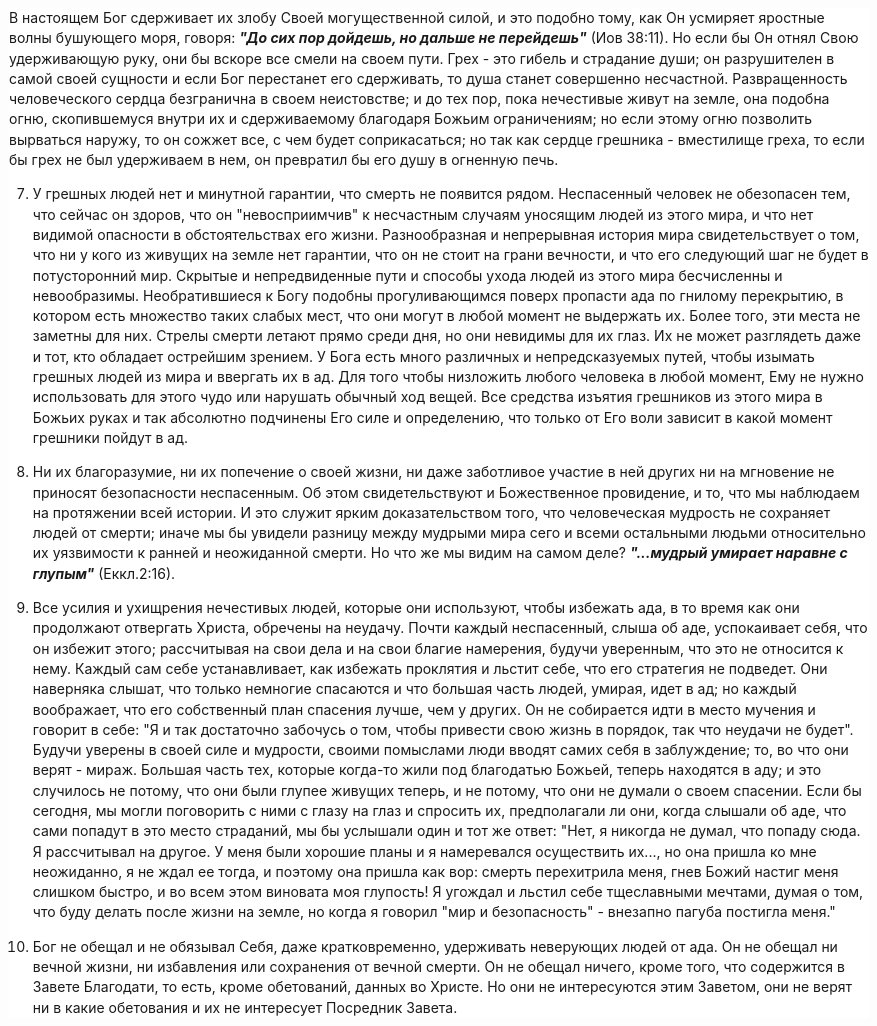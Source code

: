В настоящем Бог сдерживает их злобу Своей могущественной силой, и это подобно тому, как Он усмиряет яростные волны бушующего моря, говоря: ___"До сих пор дойдешь, но дальше не перейдешь"___ (Иов 38:11). Но если бы Он отнял Свою удерживающую руку, они бы вскоре все смели на своем пути. Грех - это гибель и страдание души; он разрушителен в самой своей сущности и если Бог перестанет его сдерживать, то душа станет совершенно несчастной. Развращенность человеческого сердца безгранична в своем неистовстве; и до тех пор, пока нечестивые живут на земле, она подобна огню, скопившемуся внутри их и сдерживаемому благодаря Божьим ограничениям; но если этому огню позволить вырваться наружу, то он сожжет все, с чем будет соприкасаться; но так как сердце грешника - вместилище греха, то если бы грех не был удерживаем в нем, он превратил бы его душу в огненную печь.

7. У грешных людей нет и минутной гарантии, что смерть не появится рядом. Неспасенный человек не обезопасен тем, что сейчас он здоров, что он "невосприимчив" к несчастным случаям уносящим людей из этого мира, и что нет видимой опасности в обстоятельствах его жизни. Разнообразная и непрерывная история мира свидетельствует о том, что ни у кого из живущих на земле нет гарантии, что он не стоит на грани вечности, и что его следующий шаг не будет в потусторонний мир.
Скрытые и непредвиденные пути и способы ухода людей из этого мира бесчисленны и невообразимы. Необратившиеся к Богу подобны прогуливающимся поверх пропасти ада по гнилому перекрытию, в котором есть множество таких слабых мест, что они могут в любой момент не выдержать их. Более того, эти места не заметны для них. Стрелы смерти летают прямо среди дня, но они невидимы для их глаз. Их не может разглядеть даже и тот, кто обладает острейшим зрением. У Бога есть много различных и непредсказуемых путей, чтобы изымать грешных людей из мира и ввергать их в ад. Для того чтобы низложить любого человека в любой момент, Ему не нужно использовать для этого чудо или нарушать обычный ход вещей. Все средства изъятия грешников из этого мира в Божьих руках и так абсолютно подчинены Его силе и определению, что только от Его воли зависит в какой момент грешники пойдут в ад.

8. Ни их благоразумие, ни их попечение о своей жизни, ни даже заботливое участие в ней других ни на мгновение не приносят безопасности неспасенным. Об этом свидетельствуют и Божественное провидение, и то, что мы наблюдаем на протяжении всей истории. И это служит ярким доказательством того, что человеческая мудрость не сохраняет людей от смерти; иначе мы бы увидели разницу между мудрыми мира сего и всеми остальными людьми относительно их уязвимости к ранней и неожиданной смерти. Но что же мы видим на самом деле? ___"...мудрый умирает наравне с глупым"___ (Еккл.2:16).

9. Все усилия и ухищрения нечестивых людей, которые они используют, чтобы избежать ада, в то время как они продолжают отвергать Христа, обречены на неудачу. Почти каждый неспасенный, слыша об аде, успокаивает себя, что он избежит этого; рассчитывая на свои дела и на свои благие намерения, будучи уверенным, что это не относится к нему. Каждый сам себе устанавливает, как избежать проклятия и льстит себе, что его стратегия не подведет. Они наверняка слышат, что только немногие спасаются и что большая часть людей, умирая, идет в ад; но каждый воображает, что его собственный план спасения лучше, чем у других. Он не собирается идти в место мучения и говорит в себе: "Я и так достаточно забочусь о том, чтобы привести свою жизнь в порядок, так что неудачи не будет".
Будучи уверены в своей силе и мудрости, своими помыслами люди вводят самих себя в заблуждение; то, во что они верят - мираж. Большая часть тех, которые когда-то жили под благодатью Божьей, теперь находятся в аду; и это случилось не потому, что они были глупее живущих теперь, и не потому, что они не думали о своем спасении. Если бы сегодня, мы могли поговорить с ними с глазу на глаз и спросить их, предполагали ли они, когда слышали об аде, что сами попадут в это место страданий, мы бы услышали один и тот же ответ: "Нет, я никогда не думал, что попаду сюда. Я рассчитывал на другое. У меня были хорошие планы и я намеревался осуществить их..., но она пришла ко мне неожиданно, я не ждал ее тогда, и поэтому она пришла как вор: смерть перехитрила меня, гнев Божий настиг меня слишком быстро, и во всем этом виновата моя глупость! Я угождал и льстил себе тщеславными мечтами, думая о том, что буду делать после жизни на земле, но когда я говорил "мир и безопасность" - внезапно пагуба постигла меня."

10. Бог не обещал и не обязывал Себя, даже кратковременно, удерживать неверующих людей от ада. Он не обещал ни вечной жизни, ни избавления или сохранения от вечной смерти. Он не обещал ничего, кроме того, что содержится в Завете Благодати, то есть, кроме обетований, данных во Христе. Но они не интересуются этим Заветом, они не верят ни в какие обетования и их не интересует Посредник Завета.
